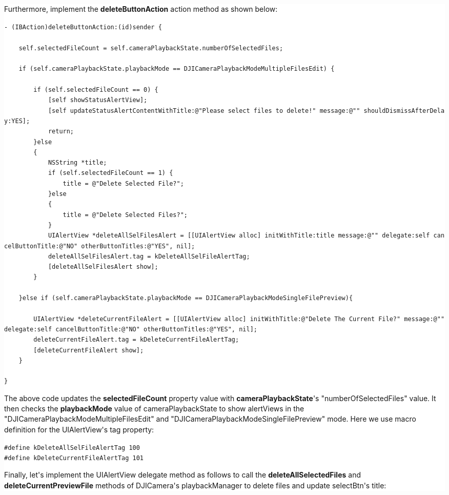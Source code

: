 Furthermore, implement the **deleteButtonAction** action method as shown below:

~~~objc
- (IBAction)deleteButtonAction:(id)sender {
    
    self.selectedFileCount = self.cameraPlaybackState.numberOfSelectedFiles;
    
    if (self.cameraPlaybackState.playbackMode == DJICameraPlaybackModeMultipleFilesEdit) {

        if (self.selectedFileCount == 0) {
            [self showStatusAlertView];
            [self updateStatusAlertContentWithTitle:@"Please select files to delete!" message:@"" shouldDismissAfterDelay:YES];
            return;
        }else
        {
            NSString *title;
            if (self.selectedFileCount == 1) {
                title = @"Delete Selected File?";
            }else
            {
                title = @"Delete Selected Files?";
            }
            UIAlertView *deleteAllSelFilesAlert = [[UIAlertView alloc] initWithTitle:title message:@"" delegate:self cancelButtonTitle:@"NO" otherButtonTitles:@"YES", nil];
            deleteAllSelFilesAlert.tag = kDeleteAllSelFileAlertTag;
            [deleteAllSelFilesAlert show];
        }

    }else if (self.cameraPlaybackState.playbackMode == DJICameraPlaybackModeSingleFilePreview){
        
        UIAlertView *deleteCurrentFileAlert = [[UIAlertView alloc] initWithTitle:@"Delete The Current File?" message:@"" delegate:self cancelButtonTitle:@"NO" otherButtonTitles:@"YES", nil];
        deleteCurrentFileAlert.tag = kDeleteCurrentFileAlertTag;
        [deleteCurrentFileAlert show];   
    }
    
}
~~~

The above code updates the **selectedFileCount** property value with **cameraPlaybackState**'s "numberOfSelectedFiles" value. It then checks the **playbackMode** value of cameraPlaybackState to show alertViews in the "DJICameraPlaybackModeMultipleFilesEdit" and "DJICameraPlaybackModeSingleFilePreview" mode. Here we use macro definition for the UIAlertView's tag property:

~~~objc
#define kDeleteAllSelFileAlertTag 100
#define kDeleteCurrentFileAlertTag 101
~~~

Finally, let's implement the UIAlertView delegate method as follows to call the **deleteAllSelectedFiles** and **deleteCurrentPreviewFile** methods of DJICamera's playbackManager to delete files and update selectBtn's title:
